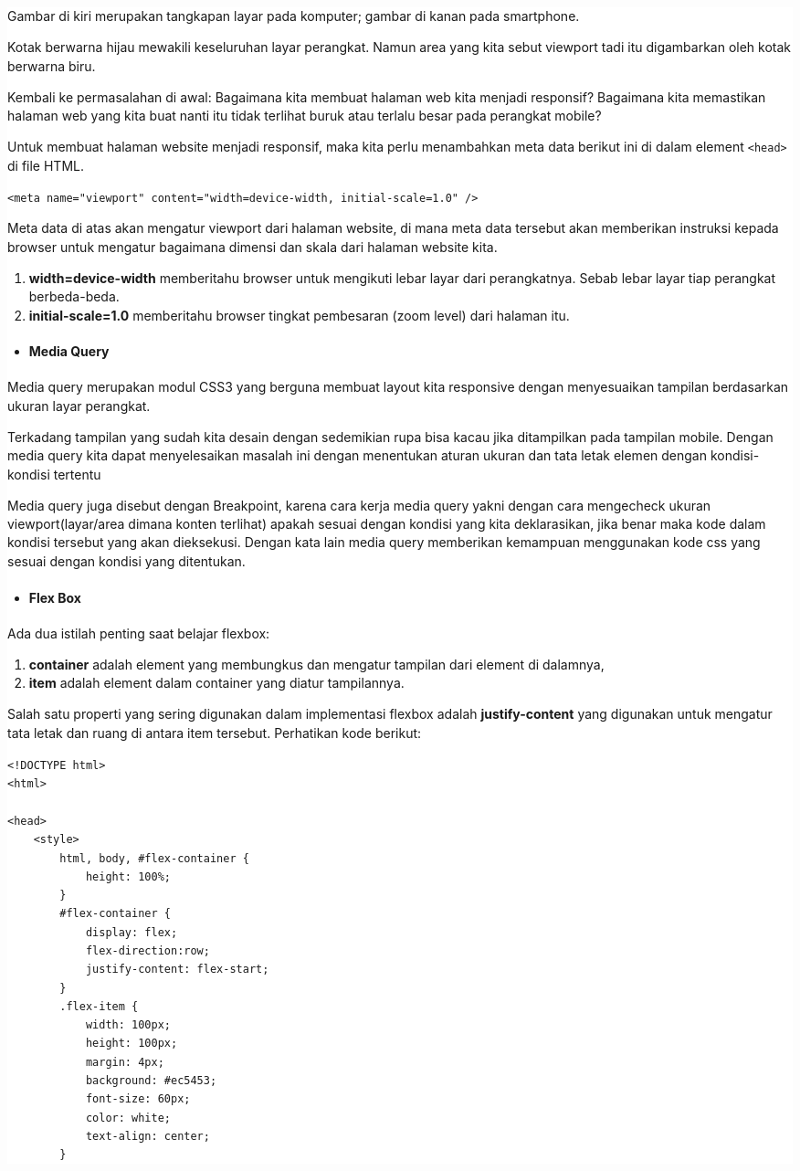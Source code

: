 Gambar di kiri merupakan tangkapan layar pada komputer; gambar di kanan pada smartphone.

Kotak berwarna hijau mewakili keseluruhan layar perangkat. Namun area yang kita sebut viewport tadi itu digambarkan oleh kotak berwarna biru.

Kembali ke permasalahan di awal: Bagaimana kita membuat halaman web kita menjadi responsif? Bagaimana kita memastikan halaman web yang kita buat nanti itu tidak terlihat buruk atau terlalu besar pada perangkat mobile?

Untuk membuat halaman website menjadi responsif, maka kita perlu menambahkan meta data berikut ini di dalam element `<head>` di file HTML.

``` 
<meta name="viewport" content="width=device-width, initial-scale=1.0" />
```

Meta data di atas akan mengatur viewport dari halaman website, di mana meta data tersebut akan memberikan instruksi kepada browser untuk mengatur bagaimana dimensi dan skala dari halaman website kita.
1. **width=device-width** memberitahu browser untuk mengikuti lebar layar dari perangkatnya. Sebab lebar layar tiap perangkat berbeda-beda.
2. **initial-scale=1.0** memberitahu browser tingkat pembesaran (zoom level) dari halaman itu.


- #### Media Query 
Media query merupakan modul CSS3 yang berguna membuat layout kita responsive dengan menyesuaikan tampilan berdasarkan ukuran layar perangkat. 

Terkadang tampilan yang sudah kita desain dengan sedemikian rupa bisa kacau jika ditampilkan pada tampilan mobile. Dengan media query kita dapat menyelesaikan masalah ini dengan menentukan aturan ukuran dan tata letak elemen dengan kondisi-kondisi tertentu

Media query juga disebut dengan Breakpoint, karena cara kerja media query yakni dengan cara mengecheck ukuran viewport(layar/area dimana konten terlihat) apakah sesuai dengan kondisi yang kita deklarasikan, jika benar maka kode dalam kondisi tersebut yang akan dieksekusi. Dengan kata lain media query memberikan kemampuan menggunakan kode css yang sesuai dengan kondisi yang ditentukan.

- #### Flex Box

Ada dua istilah penting saat belajar flexbox:

1. **container** adalah element yang membungkus dan mengatur tampilan dari element di dalamnya,
2. **item** adalah element dalam container yang diatur tampilannya.

Salah satu properti yang sering digunakan dalam implementasi flexbox adalah **justify-content** yang digunakan untuk mengatur tata letak dan ruang di antara item tersebut. Perhatikan kode berikut:

```
<!DOCTYPE html>
<html>

<head>
	<style>
        html, body, #flex-container {
            height: 100%;
        }
		#flex-container {
			display: flex;
			flex-direction:row;
			justify-content: flex-start;
		}
		.flex-item {
			width: 100px;
			height: 100px;
			margin: 4px;
			background: #ec5453;
			font-size: 60px;
			color: white;
			text-align: center;
		}
```